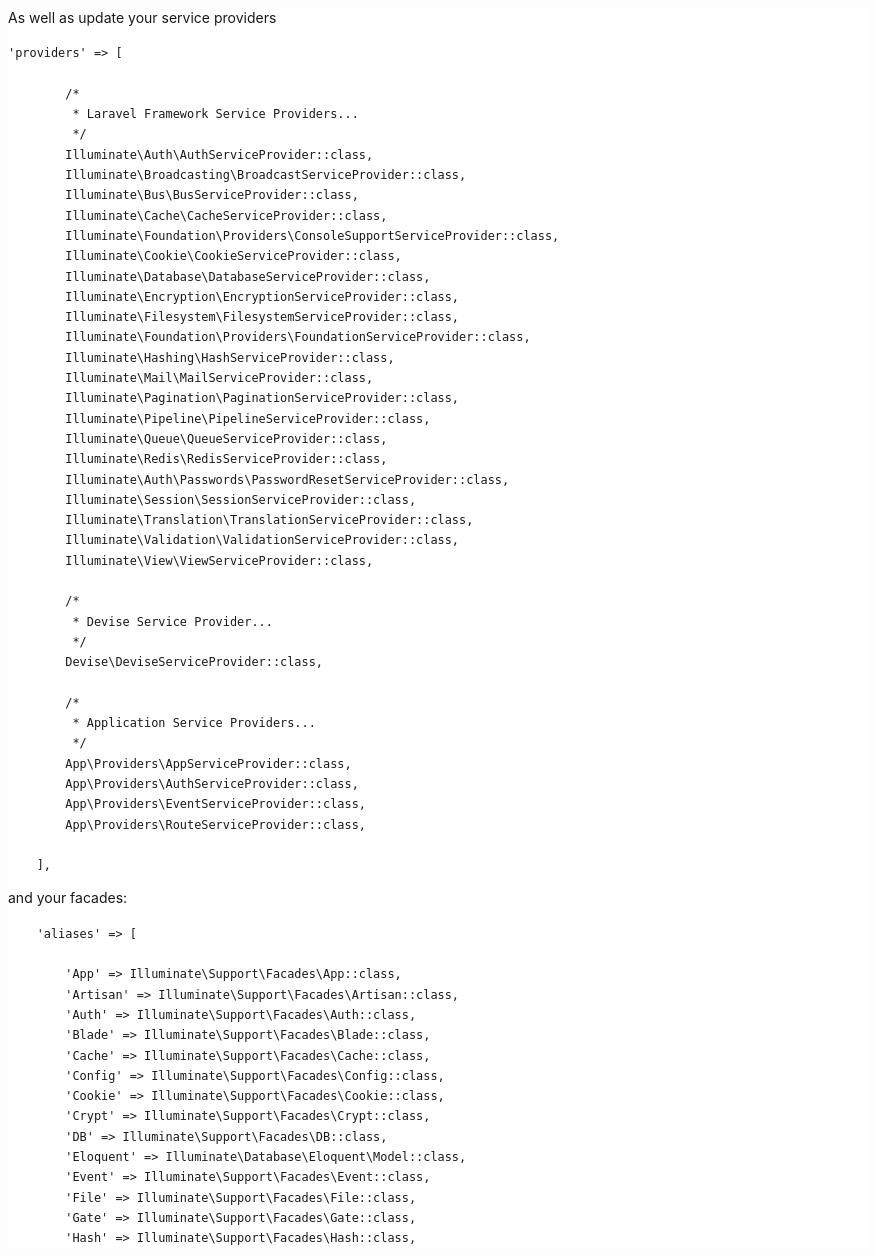 As well as update your service providers

```
'providers' => [

        /*
         * Laravel Framework Service Providers...
         */
        Illuminate\Auth\AuthServiceProvider::class,
        Illuminate\Broadcasting\BroadcastServiceProvider::class,
        Illuminate\Bus\BusServiceProvider::class,
        Illuminate\Cache\CacheServiceProvider::class,
        Illuminate\Foundation\Providers\ConsoleSupportServiceProvider::class,
        Illuminate\Cookie\CookieServiceProvider::class,
        Illuminate\Database\DatabaseServiceProvider::class,
        Illuminate\Encryption\EncryptionServiceProvider::class,
        Illuminate\Filesystem\FilesystemServiceProvider::class,
        Illuminate\Foundation\Providers\FoundationServiceProvider::class,
        Illuminate\Hashing\HashServiceProvider::class,
        Illuminate\Mail\MailServiceProvider::class,
        Illuminate\Pagination\PaginationServiceProvider::class,
        Illuminate\Pipeline\PipelineServiceProvider::class,
        Illuminate\Queue\QueueServiceProvider::class,
        Illuminate\Redis\RedisServiceProvider::class,
        Illuminate\Auth\Passwords\PasswordResetServiceProvider::class,
        Illuminate\Session\SessionServiceProvider::class,
        Illuminate\Translation\TranslationServiceProvider::class,
        Illuminate\Validation\ValidationServiceProvider::class,
        Illuminate\View\ViewServiceProvider::class,

        /*
         * Devise Service Provider...
         */
        Devise\DeviseServiceProvider::class,

        /*
         * Application Service Providers...
         */
        App\Providers\AppServiceProvider::class,
        App\Providers\AuthServiceProvider::class,
        App\Providers\EventServiceProvider::class,
        App\Providers\RouteServiceProvider::class,

    ],
```

and your facades:

```
	'aliases' => [

        'App' => Illuminate\Support\Facades\App::class,
        'Artisan' => Illuminate\Support\Facades\Artisan::class,
        'Auth' => Illuminate\Support\Facades\Auth::class,
        'Blade' => Illuminate\Support\Facades\Blade::class,
        'Cache' => Illuminate\Support\Facades\Cache::class,
        'Config' => Illuminate\Support\Facades\Config::class,
        'Cookie' => Illuminate\Support\Facades\Cookie::class,
        'Crypt' => Illuminate\Support\Facades\Crypt::class,
        'DB' => Illuminate\Support\Facades\DB::class,
        'Eloquent' => Illuminate\Database\Eloquent\Model::class,
        'Event' => Illuminate\Support\Facades\Event::class,
        'File' => Illuminate\Support\Facades\File::class,
        'Gate' => Illuminate\Support\Facades\Gate::class,
        'Hash' => Illuminate\Support\Facades\Hash::class,
```